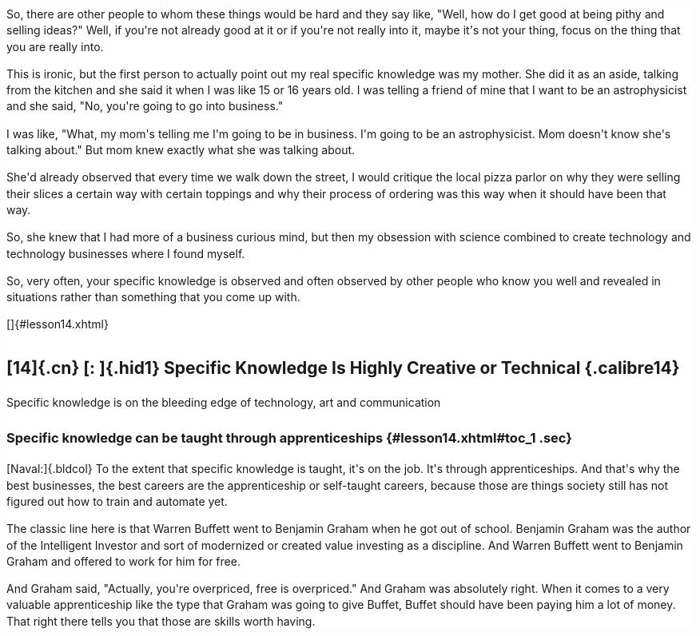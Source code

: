 So, there are other people to whom these things would be hard and they
say like, "Well, how do I get good at being pithy and selling ideas?"
Well, if you're not already good at it or if you're not really into it,
maybe it's not your thing, focus on the thing that you are really into.

This is ironic, but the first person to actually point out my real
specific knowledge was my mother. She did it as an aside, talking from
the kitchen and she said it when I was like 15 or 16 years old. I was
telling a friend of mine that I want to be an astrophysicist and she
said, "No, you're going to go into business."

I was like, "What, my mom's telling me I'm going to be in business. I'm
going to be an astrophysicist. Mom doesn't know she's talking about."
But mom knew exactly what she was talking about.

She'd already observed that every time we walk down the street, I would
critique the local pizza parlor on why they were selling their slices a
certain way with certain toppings and why their process of ordering was
this way when it should have been that way.

So, she knew that I had more of a business curious mind, but then my
obsession with science combined to create technology and technology
businesses where I found myself.

So, very often, your specific knowledge is observed and often observed
by other people who know you well and revealed in situations rather than
something that you come up with.

[]{#lesson14.xhtml}

## [14]{.cn} [: ]{.hid1} Specific Knowledge Is Highly Creative or Technical {.calibre14}

Specific knowledge is on the bleeding edge of technology, art and
communication

### Specific knowledge can be taught through apprenticeships {#lesson14.xhtml#toc_1 .sec}

[Naval:]{.bldcol} To the extent that specific knowledge is taught, it's
on the job. It's through apprenticeships. And that's why the best
businesses, the best careers are the apprenticeship or self-taught
careers, because those are things society still has not figured out how
to train and automate yet.

The classic line here is that Warren Buffett went to Benjamin Graham
when he got out of school. Benjamin Graham was the author of the
Intelligent Investor and sort of modernized or created value investing
as a discipline. And Warren Buffett went to Benjamin Graham and offered
to work for him for free.

And Graham said, "Actually, you're overpriced, free is overpriced." And
Graham was absolutely right. When it comes to a very valuable
apprenticeship like the type that Graham was going to give Buffet,
Buffet should have been paying him a lot of money. That right there
tells you that those are skills worth having.
